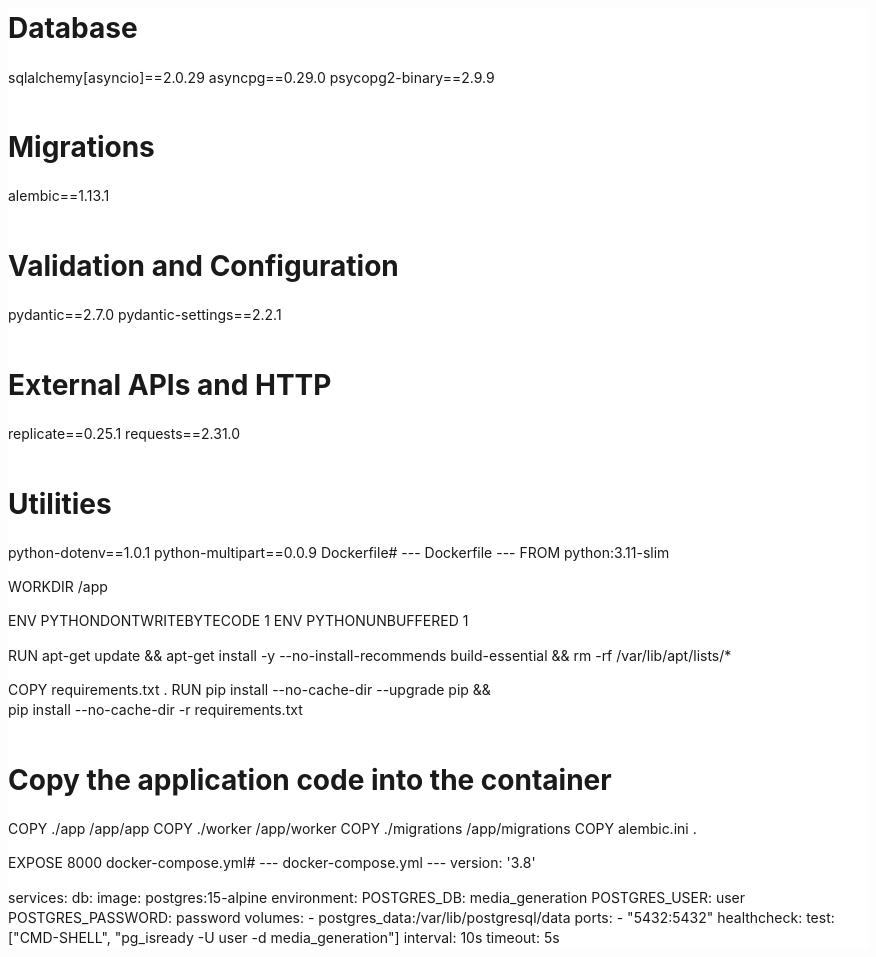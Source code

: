 # Database
sqlalchemy[asyncio]==2.0.29
asyncpg==0.29.0
psycopg2-binary==2.9.9

# Migrations
alembic==1.13.1

# Validation and Configuration
pydantic==2.7.0
pydantic-settings==2.2.1

# External APIs and HTTP
replicate==0.25.1
requests==2.31.0

# Utilities
python-dotenv==1.0.1
python-multipart==0.0.9
Dockerfile# --- Dockerfile ---
FROM python:3.11-slim

WORKDIR /app

ENV PYTHONDONTWRITEBYTECODE 1
ENV PYTHONUNBUFFERED 1

RUN apt-get update && apt-get install -y --no-install-recommends build-essential && rm -rf /var/lib/apt/lists/*

COPY requirements.txt .
RUN pip install --no-cache-dir --upgrade pip && \
    pip install --no-cache-dir -r requirements.txt

# Copy the application code into the container
COPY ./app /app/app
COPY ./worker /app/worker
COPY ./migrations /app/migrations
COPY alembic.ini .

EXPOSE 8000
docker-compose.yml# --- docker-compose.yml ---
version: '3.8'

services:
  db:
    image: postgres:15-alpine
    environment:
      POSTGRES_DB: media_generation
      POSTGRES_USER: user
      POSTGRES_PASSWORD: password
    volumes:
      - postgres_data:/var/lib/postgresql/data
    ports:
      - "5432:5432"
    healthcheck:
      test: ["CMD-SHELL", "pg_isready -U user -d media_generation"]
      interval: 10s
      timeout: 5s